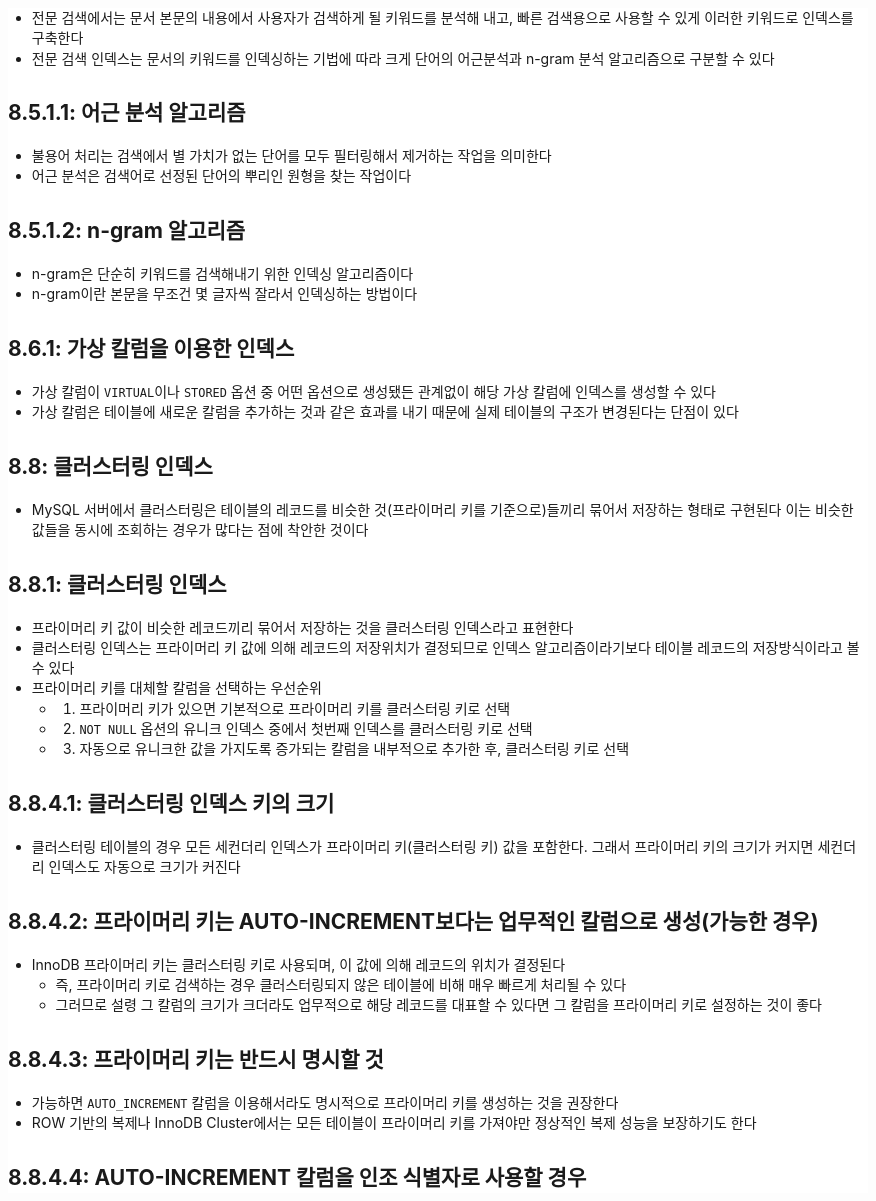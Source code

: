 - 전문 검색에서는 문서 본문의 내용에서 사용자가 검색하게 될 키워드를 분석해 내고, 빠른 검색용으로 사용할 수 있게 이러한 키워드로 인덱스를 구축한다
- 전문 검색 인덱스는 문서의 키워드를 인덱싱하는 기법에 따라 크게 단어의 어근분석과 n-gram 분석 알고리즘으로 구분할 수 있다

## 8.5.1.1: 어근 분석 알고리즘

- 불용어 처리는 검색에서 별 가치가 없는 단어를 모두 필터링해서 제거하는 작업을 의미한다
- 어근 분석은 검색어로 선정된 단어의 뿌리인 원형을 찾는 작업이다

## 8.5.1.2: n-gram 알고리즘

- n-gram은 단순히 키워드를 검색해내기 위한 인덱싱 알고리즘이다
- n-gram이란 본문을 무조건 몇 글자씩 잘라서 인덱싱하는 방법이다

## 8.6.1: 가상 칼럼을 이용한 인덱스

- 가상 칼럼이 `VIRTUAL`이나 `STORED` 옵션 중 어떤 옵션으로 생성됐든 관계없이 해당 가상 칼럼에 인덱스를 생성할 수 있다
- 가상 칼럼은 테이블에 새로운 칼럼을 추가하는 것과 같은 효과를 내기 때문에 실제 테이블의 구조가 변경된다는 단점이 있다

## 8.8: 클러스터링 인덱스

- MySQL 서버에서 클러스터링은 테이블의 레코드를 비슷한 것(프라이머리 키를 기준으로)들끼리 묶어서 저장하는 형태로 구현된다
  이는 비슷한 값들을 동시에 조회하는 경우가 많다는 점에 착안한 것이다

## 8.8.1: 클러스터링 인덱스

- 프라이머리 키 값이 비슷한 레코드끼리 묶어서 저장하는 것을 클러스터링 인덱스라고 표현한다
- 클러스터링 인덱스는 프라이머리 키 값에 의해 레코드의 저장위치가 결정되므로 인덱스 알고리즘이라기보다 테이블 레코드의 저장방식이라고 볼 수 있다
- 프라이머리 키를 대체할 칼럼을 선택하는 우선순위
  - 1. 프라이머리 키가 있으면 기본적으로 프라이머리 키를 클러스터링 키로 선택
  - 2. `NOT NULL` 옵션의 유니크 인덱스 중에서 첫번째 인덱스를 클러스터링 키로 선택
  - 3. 자동으로 유니크한 값을 가지도록 증가되는 칼럼을 내부적으로 추가한 후, 클러스터링 키로 선택

## 8.8.4.1: 클러스터링 인덱스 키의 크기

- 클러스터링 테이블의 경우 모든 세컨더리 인덱스가 프라이머리 키(클러스터링 키) 값을 포함한다.
  그래서 프라이머리 키의 크기가 커지면 세컨더리 인덱스도 자동으로 크기가 커진다

## 8.8.4.2: 프라이머리 키는 AUTO-INCREMENT보다는 업무적인 칼럼으로 생성(가능한 경우)

- InnoDB 프라이머리 키는 클러스터링 키로 사용되며, 이 값에 의해 레코드의 위치가 결정된다
  - 즉, 프라이머리 키로 검색하는 경우 클러스터링되지 않은 테이블에 비해 매우 빠르게 처리될 수 있다
  - 그러므로 설령 그 칼럼의 크기가 크더라도 업무적으로 해당 레코드를 대표할 수 있다면 그 칼럼을 프라이머리 키로 설정하는 것이 좋다

## 8.8.4.3: 프라이머리 키는 반드시 명시할 것

- 가능하면 `AUTO_INCREMENT` 칼럼을 이용해서라도 명시적으로 프라이머리 키를 생성하는 것을 권장한다
- ROW 기반의 복제나 InnoDB Cluster에서는 모든 테이블이 프라이머리 키를 가져야만 정상적인 복제 성능을 보장하기도 한다

## 8.8.4.4: AUTO-INCREMENT 칼럼을 인조 식별자로 사용할 경우

